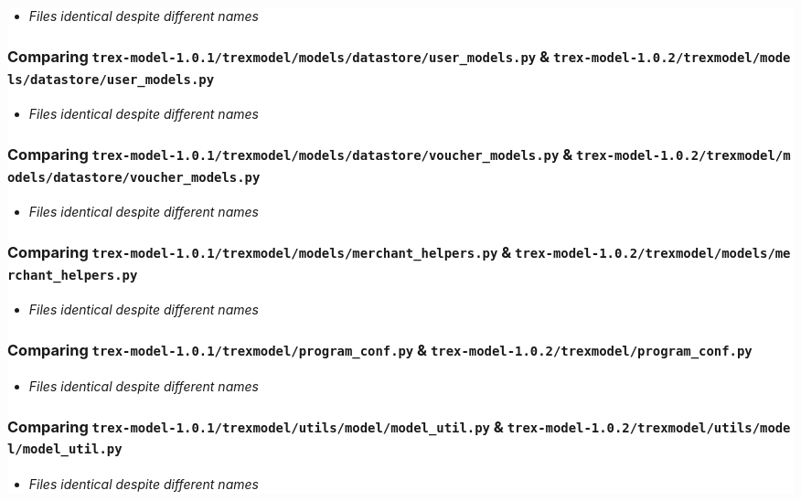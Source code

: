  * *Files identical despite different names*

### Comparing `trex-model-1.0.1/trexmodel/models/datastore/user_models.py` & `trex-model-1.0.2/trexmodel/models/datastore/user_models.py`

 * *Files identical despite different names*

### Comparing `trex-model-1.0.1/trexmodel/models/datastore/voucher_models.py` & `trex-model-1.0.2/trexmodel/models/datastore/voucher_models.py`

 * *Files identical despite different names*

### Comparing `trex-model-1.0.1/trexmodel/models/merchant_helpers.py` & `trex-model-1.0.2/trexmodel/models/merchant_helpers.py`

 * *Files identical despite different names*

### Comparing `trex-model-1.0.1/trexmodel/program_conf.py` & `trex-model-1.0.2/trexmodel/program_conf.py`

 * *Files identical despite different names*

### Comparing `trex-model-1.0.1/trexmodel/utils/model/model_util.py` & `trex-model-1.0.2/trexmodel/utils/model/model_util.py`

 * *Files identical despite different names*

